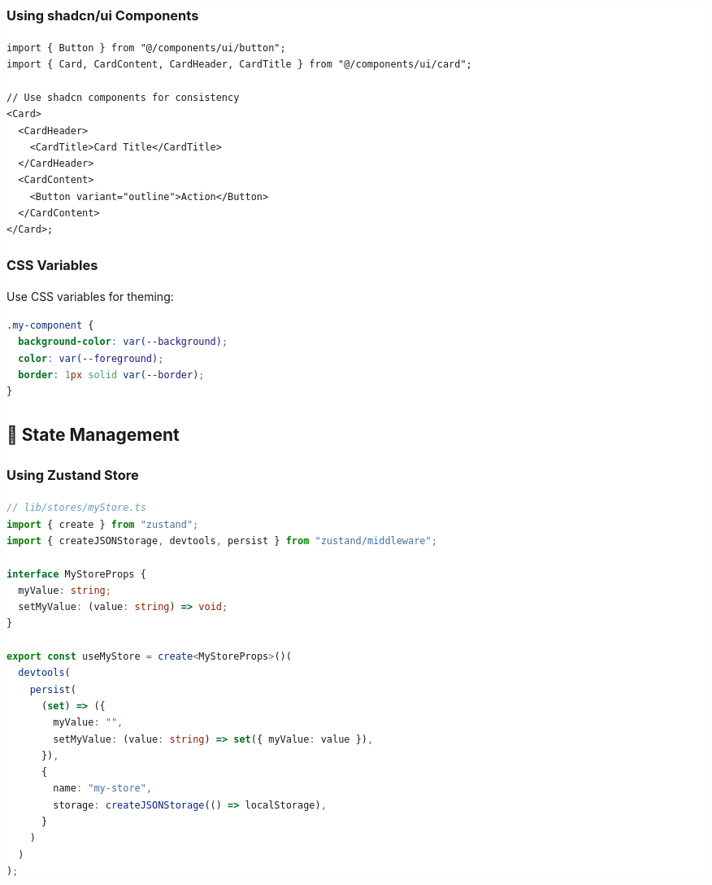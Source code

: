 ### Using shadcn/ui Components

```tsx
import { Button } from "@/components/ui/button";
import { Card, CardContent, CardHeader, CardTitle } from "@/components/ui/card";

// Use shadcn components for consistency
<Card>
  <CardHeader>
    <CardTitle>Card Title</CardTitle>
  </CardHeader>
  <CardContent>
    <Button variant="outline">Action</Button>
  </CardContent>
</Card>;
```

### CSS Variables

Use CSS variables for theming:

```css
.my-component {
  background-color: var(--background);
  color: var(--foreground);
  border: 1px solid var(--border);
}
```

## 🔧 State Management

### Using Zustand Store

```typescript
// lib/stores/myStore.ts
import { create } from "zustand";
import { createJSONStorage, devtools, persist } from "zustand/middleware";

interface MyStoreProps {
  myValue: string;
  setMyValue: (value: string) => void;
}

export const useMyStore = create<MyStoreProps>()(
  devtools(
    persist(
      (set) => ({
        myValue: "",
        setMyValue: (value: string) => set({ myValue: value }),
      }),
      {
        name: "my-store",
        storage: createJSONStorage(() => localStorage),
      }
    )
  )
);
```
